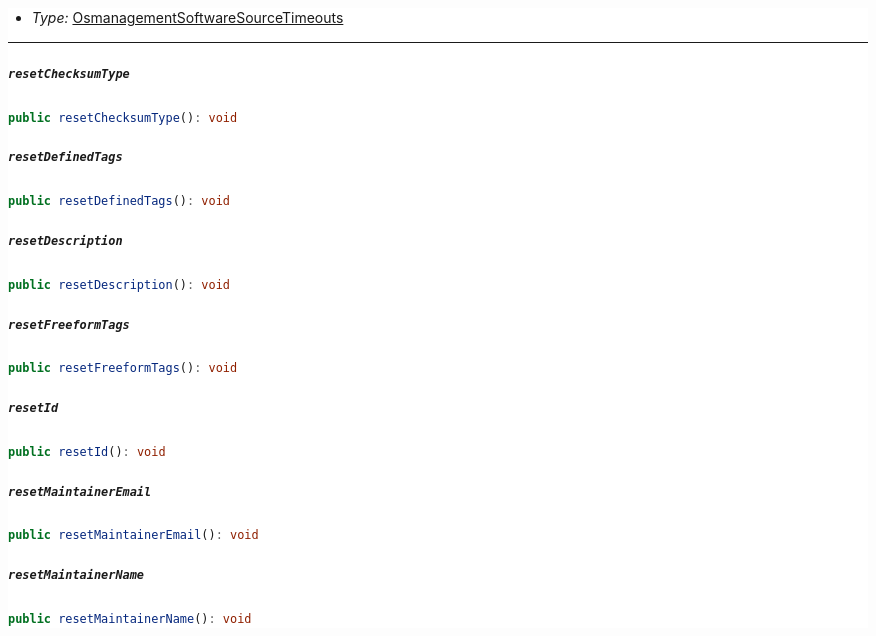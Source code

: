 - *Type:* <a href="#rhizo-co-terraform-provider-oci.osmanagementSoftwareSource.OsmanagementSoftwareSourceTimeouts">OsmanagementSoftwareSourceTimeouts</a>

---

##### `resetChecksumType` <a name="resetChecksumType" id="rhizo-co-terraform-provider-oci.osmanagementSoftwareSource.OsmanagementSoftwareSource.resetChecksumType"></a>

```typescript
public resetChecksumType(): void
```

##### `resetDefinedTags` <a name="resetDefinedTags" id="rhizo-co-terraform-provider-oci.osmanagementSoftwareSource.OsmanagementSoftwareSource.resetDefinedTags"></a>

```typescript
public resetDefinedTags(): void
```

##### `resetDescription` <a name="resetDescription" id="rhizo-co-terraform-provider-oci.osmanagementSoftwareSource.OsmanagementSoftwareSource.resetDescription"></a>

```typescript
public resetDescription(): void
```

##### `resetFreeformTags` <a name="resetFreeformTags" id="rhizo-co-terraform-provider-oci.osmanagementSoftwareSource.OsmanagementSoftwareSource.resetFreeformTags"></a>

```typescript
public resetFreeformTags(): void
```

##### `resetId` <a name="resetId" id="rhizo-co-terraform-provider-oci.osmanagementSoftwareSource.OsmanagementSoftwareSource.resetId"></a>

```typescript
public resetId(): void
```

##### `resetMaintainerEmail` <a name="resetMaintainerEmail" id="rhizo-co-terraform-provider-oci.osmanagementSoftwareSource.OsmanagementSoftwareSource.resetMaintainerEmail"></a>

```typescript
public resetMaintainerEmail(): void
```

##### `resetMaintainerName` <a name="resetMaintainerName" id="rhizo-co-terraform-provider-oci.osmanagementSoftwareSource.OsmanagementSoftwareSource.resetMaintainerName"></a>

```typescript
public resetMaintainerName(): void
```
